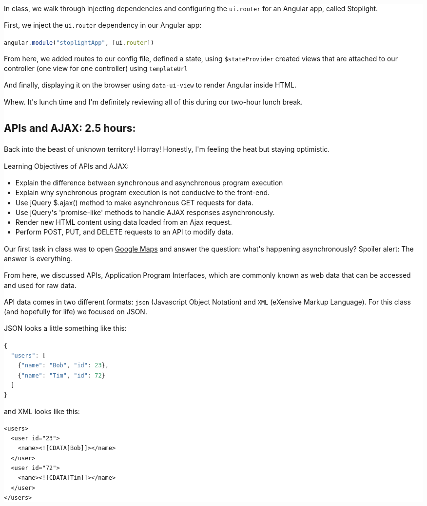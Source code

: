 In class, we walk through injecting dependencies and configuring the ```ui.router``` for an Angular app, called Stoplight.

First, we inject the ```ui.router``` dependency in our Angular app:
```js
angular.module("stoplightApp", [ui.router])
```
From here, we added routes to our config file, defined a state, using ```$stateProvider``` created views that are attached to our controller (one view for one controller) using ```templateUrl```

And finally, displaying it on the browser using ```data-ui-view``` to render Angular inside HTML.

Whew. It's lunch time and I'm definitely reviewing all of this during our two-hour lunch break.

## APIs and AJAX: 2.5 hours:

Back into the beast of unknown territory! Horray! Honestly, I'm feeling the heat but staying optimistic.

Learning Objectives of APIs and AJAX:

- Explain the difference between synchronous and asynchronous program execution
- Explain why synchronous program execution is not conducive to the front-end.
- Use jQuery $.ajax() method to make asynchronous GET requests for data.
- Use jQuery's 'promise-like' methods to handle AJAX responses asynchronously.
- Render new HTML content using data loaded from an Ajax request.
- Perform POST, PUT, and DELETE requests to an API to modify data.

Our first task in class was to open [Google Maps](https://www.google.com/maps) and answer the question: what's happening asynchronously? Spoiler alert: The answer is everything.

From here, we discussed APIs, Application Program Interfaces, which are commonly known as web data that can be accessed and used for raw data.

API data comes in two different formats: ```json``` (Javascript Object Notation) and ```XML``` (eXensive Markup Language). For this class (and hopefully for life) we focused on JSON.

JSON looks a little something like this:

```js
{
  "users": [
    {"name": "Bob", "id": 23},
    {"name": "Tim", "id": 72}
  ]
}
```

and XML looks like this:

```
<users>
  <user id="23">
    <name><![CDATA[Bob]]></name>
  </user>
  <user id="72">
    <name><![CDATA[Tim]]></name>
  </user>
</users>
```
